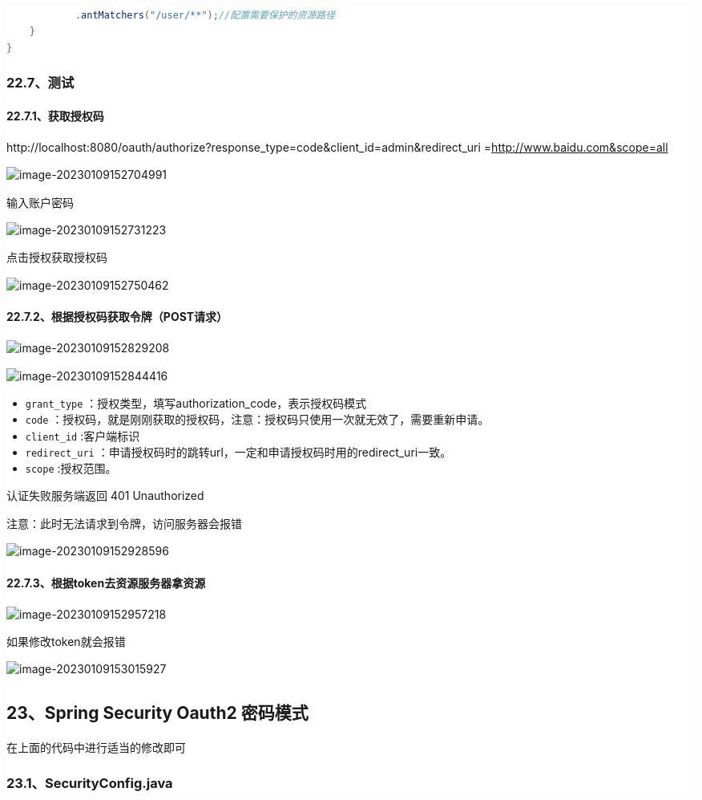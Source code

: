 ```java
            .antMatchers("/user/**");//配置需要保护的资源路径
    }
}
```

### 22.7、测试

#### 22.7.1、获取授权码

http://localhost:8080/oauth/authorize?response_type=code&client_id=admin&redirect_uri
=http://www.baidu.com&scope=all  

![image-20230109152704991](https://typora001-zc.oss-cn-chengdu.aliyuncs.com/typoraImg/image-20230109152704991.png)

输入账户密码  

![image-20230109152731223](https://typora001-zc.oss-cn-chengdu.aliyuncs.com/typoraImg/image-20230109152731223.png)

点击授权获取授权码  

![image-20230109152750462](https://typora001-zc.oss-cn-chengdu.aliyuncs.com/typoraImg/image-20230109152750462.png)

#### 22.7.2、根据授权码获取令牌（POST请求）  

![image-20230109152829208](https://typora001-zc.oss-cn-chengdu.aliyuncs.com/typoraImg/image-20230109152829208.png)

![image-20230109152844416](https://typora001-zc.oss-cn-chengdu.aliyuncs.com/typoraImg/image-20230109152844416.png)

- `grant_type` ：授权类型，填写authorization_code，表示授权码模式
- `code` ：授权码，就是刚刚获取的授权码，注意：授权码只使用一次就无效了，需要重新申请。
- `client_id` :客户端标识
- `redirect_uri` ：申请授权码时的跳转url，一定和申请授权码时用的redirect_uri一致。
- `scope` :授权范围。

认证失败服务端返回 401 Unauthorized

注意：此时无法请求到令牌，访问服务器会报错  

![image-20230109152928596](https://typora001-zc.oss-cn-chengdu.aliyuncs.com/typoraImg/image-20230109152928596.png)

#### 22.7.3、根据token去资源服务器拿资源  

![image-20230109152957218](https://typora001-zc.oss-cn-chengdu.aliyuncs.com/typoraImg/image-20230109152957218.png)

如果修改token就会报错  

![image-20230109153015927](https://typora001-zc.oss-cn-chengdu.aliyuncs.com/typoraImg/image-20230109153015927.png)

## 23、Spring Security Oauth2 密码模式

在上面的代码中进行适当的修改即可

### 23.1、SecurityConfig.java  
